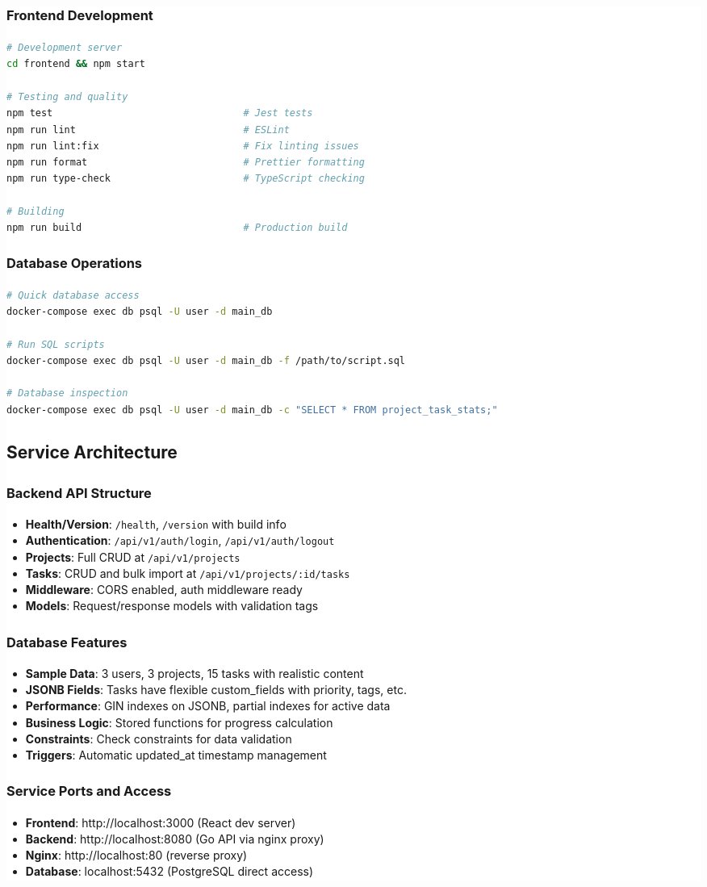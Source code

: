 ### Frontend Development
```bash
# Development server
cd frontend && npm start

# Testing and quality
npm test                                 # Jest tests
npm run lint                             # ESLint
npm run lint:fix                         # Fix linting issues
npm run format                           # Prettier formatting
npm run type-check                       # TypeScript checking

# Building
npm run build                            # Production build
```

### Database Operations
```bash
# Quick database access
docker-compose exec db psql -U user -d main_db

# Run SQL scripts
docker-compose exec db psql -U user -d main_db -f /path/to/script.sql

# Database inspection
docker-compose exec db psql -U user -d main_db -c "SELECT * FROM project_task_stats;"
```

## Service Architecture

### Backend API Structure
- **Health/Version**: `/health`, `/version` with build info
- **Authentication**: `/api/v1/auth/login`, `/api/v1/auth/logout`
- **Projects**: Full CRUD at `/api/v1/projects`
- **Tasks**: CRUD and bulk import at `/api/v1/projects/:id/tasks`
- **Middleware**: CORS enabled, auth middleware ready
- **Models**: Request/response models with validation tags

### Database Features
- **Sample Data**: 3 users, 3 projects, 15 tasks with realistic content
- **JSONB Fields**: Tasks have flexible custom_fields with priority, tags, etc.
- **Performance**: GIN indexes on JSONB, partial indexes for active data
- **Business Logic**: Stored functions for progress calculation
- **Constraints**: Check constraints for data validation
- **Triggers**: Automatic updated_at timestamp management

### Service Ports and Access
- **Frontend**: http://localhost:3000 (React dev server)
- **Backend**: http://localhost:8080 (Go API via nginx proxy)
- **Nginx**: http://localhost:80 (reverse proxy)
- **Database**: localhost:5432 (PostgreSQL direct access)
